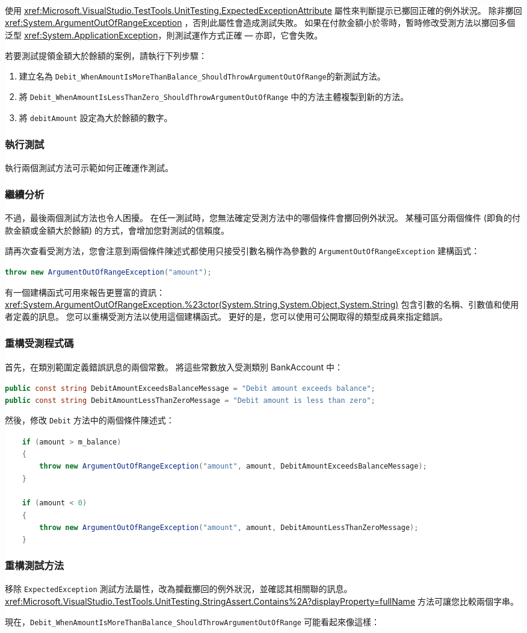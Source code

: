 使用 <xref:Microsoft.VisualStudio.TestTools.UnitTesting.ExpectedExceptionAttribute> 屬性來判斷提示已擲回正確的例外狀況。 除非擲回 <xref:System.ArgumentOutOfRangeException> ，否則此屬性會造成測試失敗。 如果在付款金額小於零時，暫時修改受測方法以擲回多個泛型 <xref:System.ApplicationException>，則測試運作方式正確 &mdash; 亦即，它會失敗。

若要測試提領金額大於餘額的案例，請執行下列步驟：

1. 建立名為 `Debit_WhenAmountIsMoreThanBalance_ShouldThrowArgumentOutOfRange`的新測試方法。

2. 將 `Debit_WhenAmountIsLessThanZero_ShouldThrowArgumentOutOfRange` 中的方法主體複製到新的方法。

3. 將 `debitAmount` 設定為大於餘額的數字。

### <a name="run-the-tests"></a>執行測試

執行兩個測試方法可示範如何正確運作測試。

### <a name="continue-the-analysis"></a>繼續分析

不過，最後兩個測試方法也令人困擾。 在任一測試時，您無法確定受測方法中的哪個條件會擲回例外狀況。 某種可區分兩個條件 (即負的付款金額或金額大於餘額) 的方式，會增加您對測試的信賴度。

請再次查看受測方法，您會注意到兩個條件陳述式都使用只接受引數名稱作為參數的 `ArgumentOutOfRangeException` 建構函式：

```csharp
throw new ArgumentOutOfRangeException("amount");
```

有一個建構函式可用來報告更豐富的資訊：<xref:System.ArgumentOutOfRangeException.%23ctor(System.String,System.Object,System.String)> 包含引數的名稱、引數值和使用者定義的訊息。 您可以重構受測方法以使用這個建構函式。 更好的是，您可以使用可公開取得的類型成員來指定錯誤。

### <a name="refactor-the-code-under-test"></a>重構受測程式碼

首先，在類別範圍定義錯誤訊息的兩個常數。 將這些常數放入受測類別 BankAccount 中：

```csharp
public const string DebitAmountExceedsBalanceMessage = "Debit amount exceeds balance";
public const string DebitAmountLessThanZeroMessage = "Debit amount is less than zero";
```

然後，修改 `Debit` 方法中的兩個條件陳述式：

```csharp
    if (amount > m_balance)
    {
        throw new ArgumentOutOfRangeException("amount", amount, DebitAmountExceedsBalanceMessage);
    }

    if (amount < 0)
    {
        throw new ArgumentOutOfRangeException("amount", amount, DebitAmountLessThanZeroMessage);
    }
```

### <a name="refactor-the-test-methods"></a>重構測試方法

移除 `ExpectedException` 測試方法屬性，改為攔截擲回的例外狀況，並確認其相關聯的訊息。 <xref:Microsoft.VisualStudio.TestTools.UnitTesting.StringAssert.Contains%2A?displayProperty=fullName> 方法可讓您比較兩個字串。

現在，`Debit_WhenAmountIsMoreThanBalance_ShouldThrowArgumentOutOfRange` 可能看起來像這樣：
